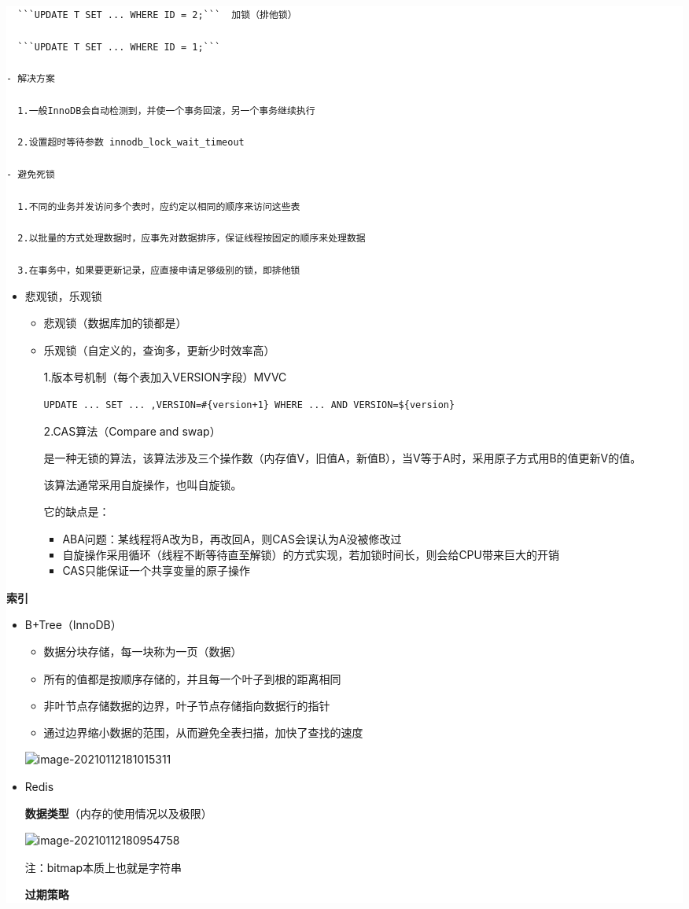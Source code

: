       ```UPDATE T SET ... WHERE ID = 2;```  加锁（排他锁）

      ```UPDATE T SET ... WHERE ID = 1;```

    - 解决方案

      1.一般InnoDB会自动检测到，并使一个事务回滚，另一个事务继续执行

      2.设置超时等待参数 innodb_lock_wait_timeout

    - 避免死锁

      1.不同的业务并发访问多个表时，应约定以相同的顺序来访问这些表

      2.以批量的方式处理数据时，应事先对数据排序，保证线程按固定的顺序来处理数据

      3.在事务中，如果要更新记录，应直接申请足够级别的锁，即排他锁

  - 悲观锁，乐观锁

    - 悲观锁（数据库加的锁都是）

    - 乐观锁（自定义的，查询多，更新少时效率高）

      1.版本号机制（每个表加入VERSION字段）MVVC

      ```UPDATE ... SET ... ,VERSION=#{version+1} WHERE ... AND VERSION=${version}```

      2.CAS算法（Compare and swap）

      是一种无锁的算法，该算法涉及三个操作数（内存值V，旧值A，新值B），当V等于A时，采用原子方式用B的值更新V的值。

      该算法通常采用自旋操作，也叫自旋锁。

      它的缺点是：

      - ABA问题：某线程将A改为B，再改回A，则CAS会误认为A没被修改过
      - 自旋操作采用循环（线程不断等待直至解锁）的方式实现，若加锁时间长，则会给CPU带来巨大的开销
      - CAS只能保证一个共享变量的原子操作

  **索引**

  - B+Tree（InnoDB）

    - 数据分块存储，每一块称为一页（数据）

    - 所有的值都是按顺序存储的，并且每一个叶子到根的距离相同

    - 非叶节点存储数据的边界，叶子节点存储指向数据行的指针

    - 通过边界缩小数据的范围，从而避免全表扫描，加快了查找的速度

    ![image-20210112181015311](C:\Users\86136\AppData\Roaming\Typora\typora-user-images\image-20210112181015311.png)

- Redis

  **数据类型**（内存的使用情况以及极限）

  ![image-20210112180954758](C:\Users\86136\AppData\Roaming\Typora\typora-user-images\image-20210112180954758.png)

  注：bitmap本质上也就是字符串

  **过期策略**
